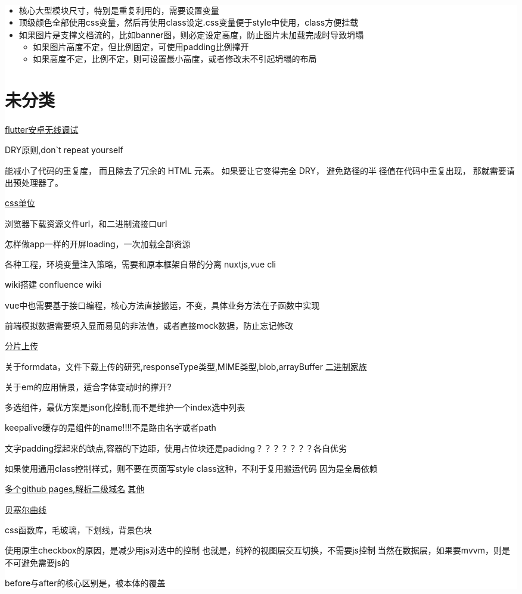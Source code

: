 * 核心大型模块尺寸，特别是重复利用的，需要设置变量
* 顶级颜色全部使用css变量，然后再使用class设定.css变量便于style中使用，class方便挂载
* 如果图片是支撑文档流的，比如banner图，则必定设定高度，防止图片未加载完成时导致坍塌
  * 如果图片高度不定，但比例固定，可使用padding比例撑开
  * 如果高度不定，比例不定，则可设置最小高度，或者修改未不引起坍塌的布局

# 未分类

[flutter安卓无线调试](https://juejin.cn/post/6925774895557115917)

DRY原则,don`t repeat yourself

能减小了代码的重复度，
而且除去了冗余的 HTML 元素。 如果要让它变得完全 DRY， 避免路径的半
径值在代码中重复出现， 那就需要请出预处理器了。

[css单位](https://www.w3cplus.com/css/7-css-units-you-might-not-know-about.html)

浏览器下载资源文件url，和二进制流接口url

怎样做app一样的开屏loading，一次加载全部资源

各种工程，环境变量注入策略，需要和原本框架自带的分离 nuxtjs,vue cli

wiki搭建 confluence wiki

vue中也需要基于接口编程，核心方法直接搬运，不变，具体业务方法在子函数中实现

前端模拟数据需要填入显而易见的非法值，或者直接mock数据，防止忘记修改

[分片上传](https://www.cnblogs.com/tugenhua0707/p/11246860.html)

关于formdata，文件下载上传的研究,responseType类型,MIME类型,blob,arrayBuffer [二进制家族](https://zhuanlan.zhihu.com/p/97768916)

关于em的应用情景，适合字体变动时的撑开?

多选组件，最优方案是json化控制,而不是维护一个index选中列表

keepalive缓存的是组件的name!!!!不是路由名字或者path

文字padding撑起来的缺点,容器的下边距，使用占位块还是padidng？？？？？？？各自优劣

如果使用通用class控制样式，则不要在页面写style
class这种，不利于复用搬运代码
因为是全局依赖

[多个github pages,解析二级域名](https://zhuanlan.zhihu.com/p/183977963) [其他](https://segmentfault.com/a/1190000018038675)

[贝塞尔曲线](cubic-bezier.com)

css函数库，毛玻璃，下划线，背景色块

使用原生checkbox的原因，是减少用js对选中的控制
也就是，纯粹的视图层交互切换，不需要js控制
当然在数据层，如果要mvvm，则是不可避免需要js的

before与after的核心区别是，被本体的覆盖
